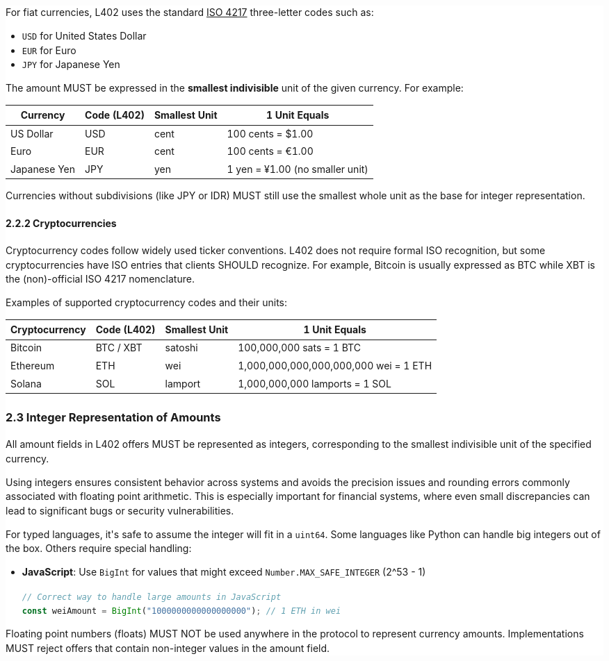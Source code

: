 For fiat currencies, L402 uses the standard [ISO 4217](https://en.wikipedia.org/wiki/ISO_4217) three-letter codes such as:
- `USD` for United States Dollar
- `EUR` for Euro
- `JPY` for Japanese Yen

The amount MUST be expressed in the **smallest indivisible** unit of the given currency. For example:

| Currency | Code (L402) | Smallest Unit | 1 Unit Equals |
|----------|------|--------------|---------------|
| US Dollar | USD | cent | 100 cents = $1.00 |
| Euro | EUR | cent | 100 cents = €1.00 |
| Japanese Yen | JPY | yen | 1 yen = ¥1.00 (no smaller unit) |

Currencies without subdivisions (like JPY or IDR) MUST still use the smallest whole unit as the base for integer representation.

#### 2.2.2 Cryptocurrencies

Cryptocurrency codes follow widely used ticker conventions. L402 does not require formal ISO recognition, but some cryptocurrencies have ISO entries that clients SHOULD recognize. For example, Bitcoin is usually expressed as BTC while XBT is the (non)-official ISO 4217 nomenclature.

Examples of supported cryptocurrency codes and their units:

| Cryptocurrency | Code (L402) | Smallest Unit | 1 Unit Equals |
|----------------|------|--------------|---------------|
| Bitcoin | BTC / XBT | satoshi | 100,000,000 sats = 1 BTC |
| Ethereum | ETH | wei | 1,000,000,000,000,000,000 wei = 1 ETH |
| Solana | SOL | lamport | 1,000,000,000 lamports = 1 SOL |


### 2.3 Integer Representation of Amounts

All amount fields in L402 offers MUST be represented as integers, corresponding to the smallest indivisible unit of the specified currency.

Using integers ensures consistent behavior across systems and avoids the precision issues and rounding errors commonly associated with floating point arithmetic. This is especially important for financial systems, where even small discrepancies can lead to significant bugs or security vulnerabilities.

For typed languages, it's safe to assume the integer will fit in a `uint64`. Some languages like Python can handle big integers out of the box. Others require special handling:

- **JavaScript**: Use `BigInt` for values that might exceed `Number.MAX_SAFE_INTEGER` (2^53 - 1)
  ```javascript
  // Correct way to handle large amounts in JavaScript
  const weiAmount = BigInt("1000000000000000000"); // 1 ETH in wei
  ```

Floating point numbers (floats) MUST NOT be used anywhere in the protocol to represent currency amounts. Implementations MUST reject offers that contain non-integer values in the amount field.
